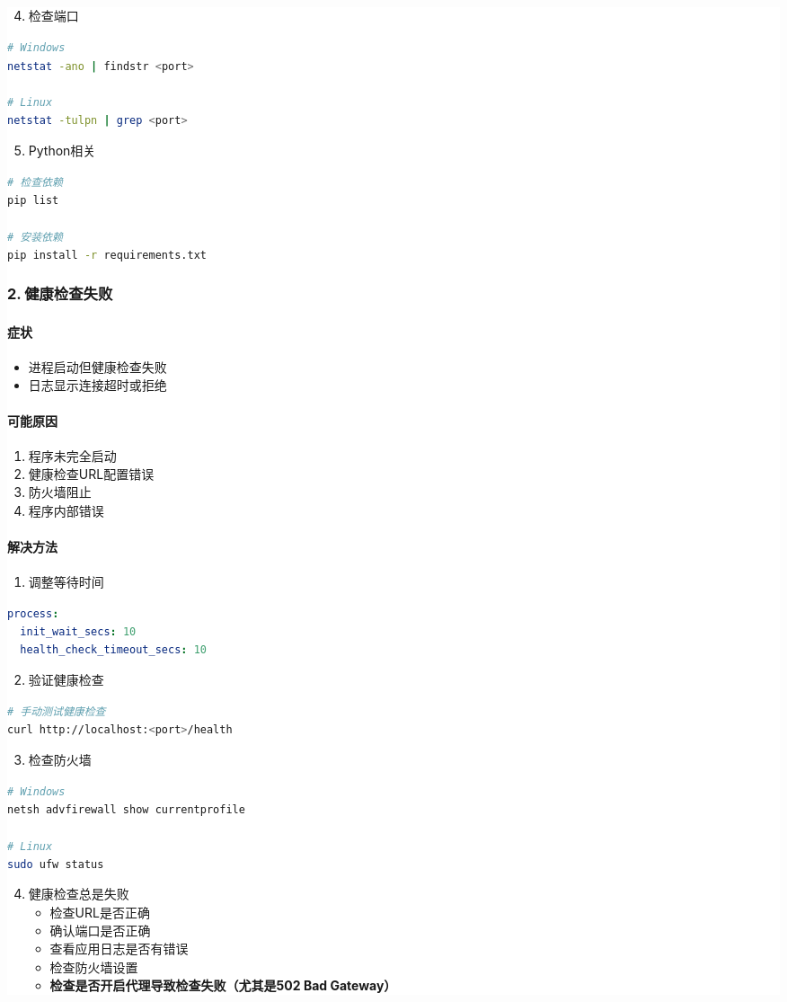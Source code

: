 4. 检查端口
```bash
# Windows
netstat -ano | findstr <port>

# Linux
netstat -tulpn | grep <port>
```

5. Python相关
```bash
# 检查依赖
pip list

# 安装依赖
pip install -r requirements.txt
```

### 2. 健康检查失败

#### 症状
- 进程启动但健康检查失败
- 日志显示连接超时或拒绝

#### 可能原因
1. 程序未完全启动
2. 健康检查URL配置错误
3. 防火墙阻止
4. 程序内部错误

#### 解决方法

1. 调整等待时间
```yaml
process:
  init_wait_secs: 10
  health_check_timeout_secs: 10
```

2. 验证健康检查
```bash
# 手动测试健康检查
curl http://localhost:<port>/health
```

3. 检查防火墙
```bash
# Windows
netsh advfirewall show currentprofile

# Linux
sudo ufw status
```

4. 健康检查总是失败
   - 检查URL是否正确
   - 确认端口是否正确
   - 查看应用日志是否有错误
   - 检查防火墙设置
   - **检查是否开启代理导致检查失败（尤其是502 Bad Gateway）**
